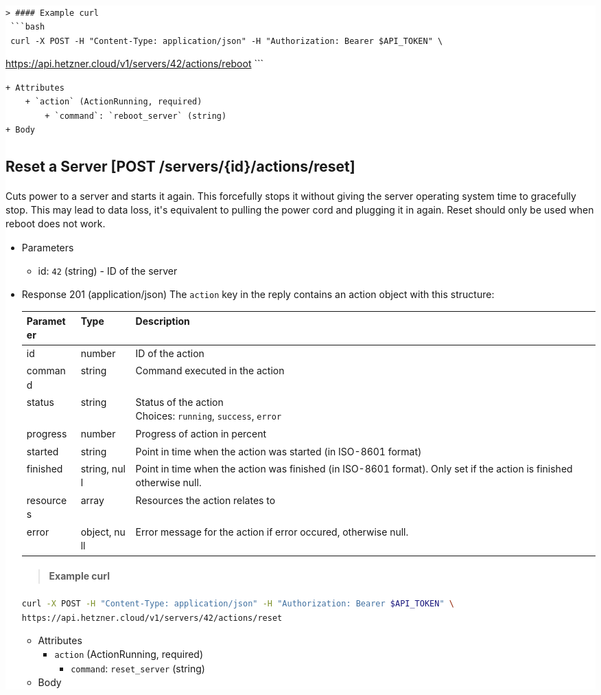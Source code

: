     > #### Example curl
     ```bash
     curl -X POST -H "Content-Type: application/json" -H "Authorization: Bearer $API_TOKEN" \
  https://api.hetzner.cloud/v1/servers/42/actions/reboot
     ```



        
    + Attributes
        + `action` (ActionRunning, required)
            + `command`: `reboot_server` (string)
    + Body

## Reset a Server [POST /servers/{id}/actions/reset]

Cuts power to a server and starts it again. This forcefully stops it without giving the
server operating system time to gracefully stop. This may lead to data loss, it's equivalent to
pulling the power cord and plugging it in again. Reset should only be used when reboot
does not work.

+ Parameters
    + id: `42` (string) - ID of the server

+ Response 201 (application/json)
    The `action` key in the reply contains an action object with this structure:

    | Parameter | Type | Description |
    |-------------|-------------|-------------|
    | id | number | ID of the action |
    | command | string | Command executed in the action |
    | status | string | Status of the action <br>Choices: `running`, `success`, `error` |
    | progress | number | Progress of action in percent |
    | started | string | Point in time when the action was started (in ISO-8601 format) |
    | finished | string,&nbsp;null | Point in time when the action was finished (in ISO-8601 format). Only set if the action is finished otherwise null. |
    | resources | array | Resources the action relates to |
    | error | object,&nbsp;null | Error message for the action if error occured, otherwise null. |

    > #### Example curl
     ```bash
     curl -X POST -H "Content-Type: application/json" -H "Authorization: Bearer $API_TOKEN" \
  https://api.hetzner.cloud/v1/servers/42/actions/reset
     ```



        
    + Attributes
        + `action` (ActionRunning, required)
            + `command`: `reset_server` (string)
    + Body

